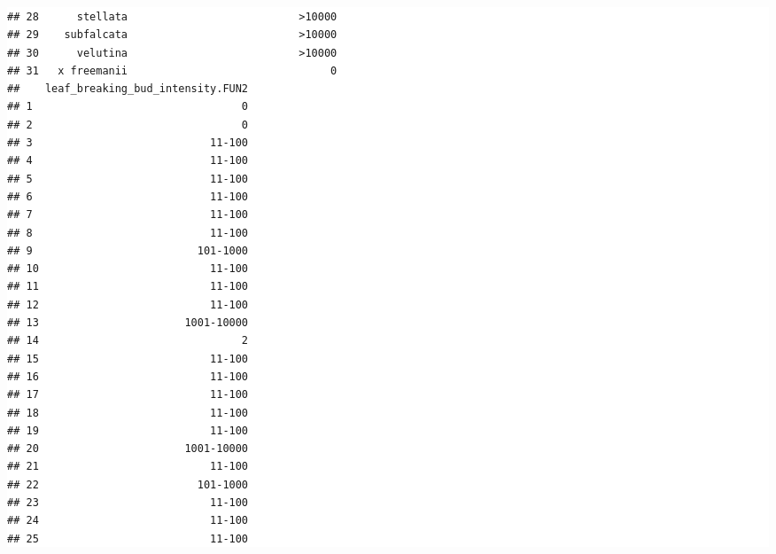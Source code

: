     ## 28      stellata                           >10000
    ## 29    subfalcata                           >10000
    ## 30      velutina                           >10000
    ## 31   x freemanii                                0
    ##    leaf_breaking_bud_intensity.FUN2
    ## 1                                 0
    ## 2                                 0
    ## 3                            11-100
    ## 4                            11-100
    ## 5                            11-100
    ## 6                            11-100
    ## 7                            11-100
    ## 8                            11-100
    ## 9                          101-1000
    ## 10                           11-100
    ## 11                           11-100
    ## 12                           11-100
    ## 13                       1001-10000
    ## 14                                2
    ## 15                           11-100
    ## 16                           11-100
    ## 17                           11-100
    ## 18                           11-100
    ## 19                           11-100
    ## 20                       1001-10000
    ## 21                           11-100
    ## 22                         101-1000
    ## 23                           11-100
    ## 24                           11-100
    ## 25                           11-100